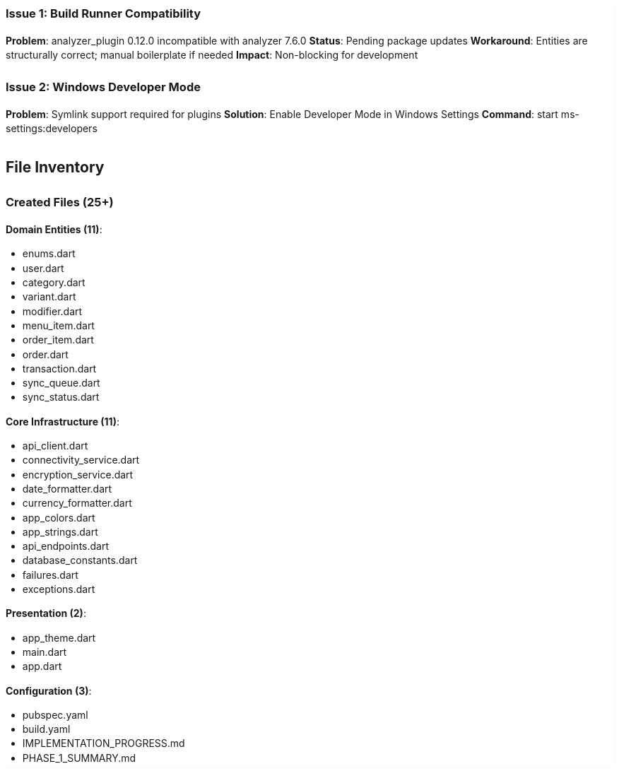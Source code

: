 ### Issue 1: Build Runner Compatibility
**Problem**: analyzer_plugin 0.12.0 incompatible with analyzer 7.6.0
**Status**: Pending package updates
**Workaround**: Entities are structurally correct; manual boilerplate if needed
**Impact**: Non-blocking for development

### Issue 2: Windows Developer Mode
**Problem**: Symlink support required for plugins
**Solution**: Enable Developer Mode in Windows Settings
**Command**: start ms-settings:developers

## File Inventory

### Created Files (25+)
**Domain Entities (11)**:
- enums.dart
- user.dart
- category.dart
- variant.dart
- modifier.dart
- menu_item.dart
- order_item.dart
- order.dart
- transaction.dart
- sync_queue.dart
- sync_status.dart

**Core Infrastructure (11)**:
- api_client.dart
- connectivity_service.dart
- encryption_service.dart
- date_formatter.dart
- currency_formatter.dart
- app_colors.dart
- app_strings.dart
- api_endpoints.dart
- database_constants.dart
- failures.dart
- exceptions.dart

**Presentation (2)**:
- app_theme.dart
- main.dart
- app.dart

**Configuration (3)**:
- pubspec.yaml
- build.yaml
- IMPLEMENTATION_PROGRESS.md
- PHASE_1_SUMMARY.md
